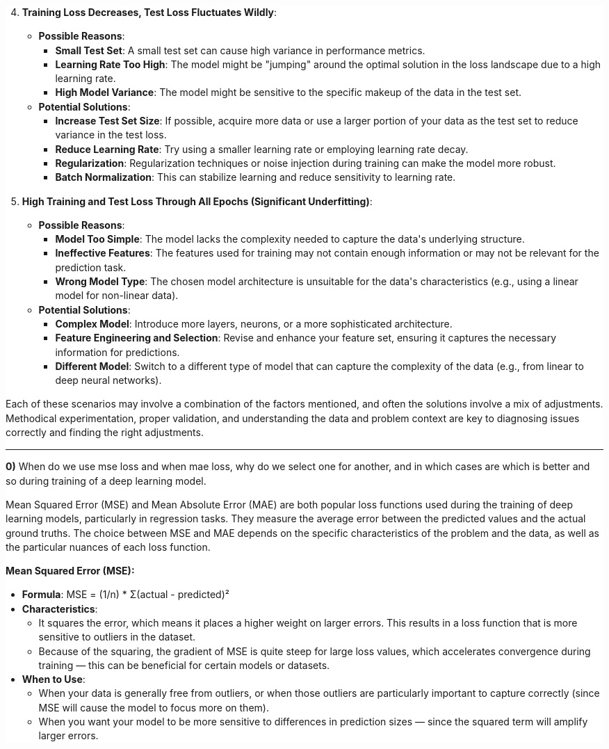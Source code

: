 4. **Training Loss Decreases, Test Loss Fluctuates Wildly**:
    - **Possible Reasons**:
        - **Small Test Set**: A small test set can cause high variance in performance metrics.
        - **Learning Rate Too High**: The model might be "jumping" around the optimal solution in the loss landscape due to a high learning rate.
        - **High Model Variance**: The model might be sensitive to the specific makeup of the data in the test set.
    - **Potential Solutions**:
        - **Increase Test Set Size**: If possible, acquire more data or use a larger portion of your data as the test set to reduce variance in the test loss.
        - **Reduce Learning Rate**: Try using a smaller learning rate or employing learning rate decay.
        - **Regularization**: Regularization techniques or noise injection during training can make the model more robust.
        - **Batch Normalization**: This can stabilize learning and reduce sensitivity to learning rate.

5. **High Training and Test Loss Through All Epochs (Significant Underfitting)**:
    - **Possible Reasons**:
        - **Model Too Simple**: The model lacks the complexity needed to capture the data's underlying structure.
        - **Ineffective Features**: The features used for training may not contain enough information or may not be relevant for the prediction task.
        - **Wrong Model Type**: The chosen model architecture is unsuitable for the data's characteristics (e.g., using a linear model for non-linear data).
    - **Potential Solutions**:
        - **Complex Model**: Introduce more layers, neurons, or a more sophisticated architecture.
        - **Feature Engineering and Selection**: Revise and enhance your feature set, ensuring it captures the necessary information for predictions.
        - **Different Model**: Switch to a different type of model that can capture the complexity of the data (e.g., from linear to deep neural networks).

Each of these scenarios may involve a combination of the factors mentioned, and often the solutions involve a mix of adjustments. Methodical experimentation, proper validation, and understanding the data and problem context are key to diagnosing issues correctly and finding the right adjustments.


---
**0)** When do we use mse loss and when mae loss, why do we select one for another, and in which cases are which is better and so during training of a deep learning model.

Mean Squared Error (MSE) and Mean Absolute Error (MAE) are both popular loss functions used during the training of deep learning models, particularly in regression tasks. They measure the average error between the predicted values and the actual ground truths. The choice between MSE and MAE depends on the specific characteristics of the problem and the data, as well as the particular nuances of each loss function.

**Mean Squared Error (MSE):**

- **Formula**: MSE = (1/n) * Σ(actual - predicted)²
- **Characteristics**:
    - It squares the error, which means it places a higher weight on larger errors. This results in a loss function that is more sensitive to outliers in the dataset.
    - Because of the squaring, the gradient of MSE is quite steep for large loss values, which accelerates convergence during training — this can be beneficial for certain models or datasets.
- **When to Use**:
    - When your data is generally free from outliers, or when those outliers are particularly important to capture correctly (since MSE will cause the model to focus more on them).
    - When you want your model to be more sensitive to differences in prediction sizes — since the squared term will amplify larger errors.
